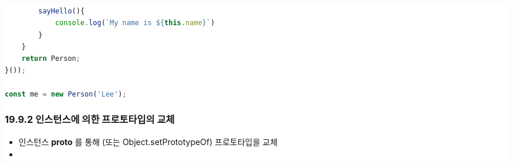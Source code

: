 ```javascript
        sayHello(){
            console.log(`My name is ${this.name}`)
        }
    }
    return Person;
}());

const me = new Person('Lee');
```

### 19.9.2 인스턴스에 의한 프로토타입의 교체 
* 인스턴스 __proto__ 를 통해 (또는 Object.setPrototypeOf) 프로토타입을 교체
*  